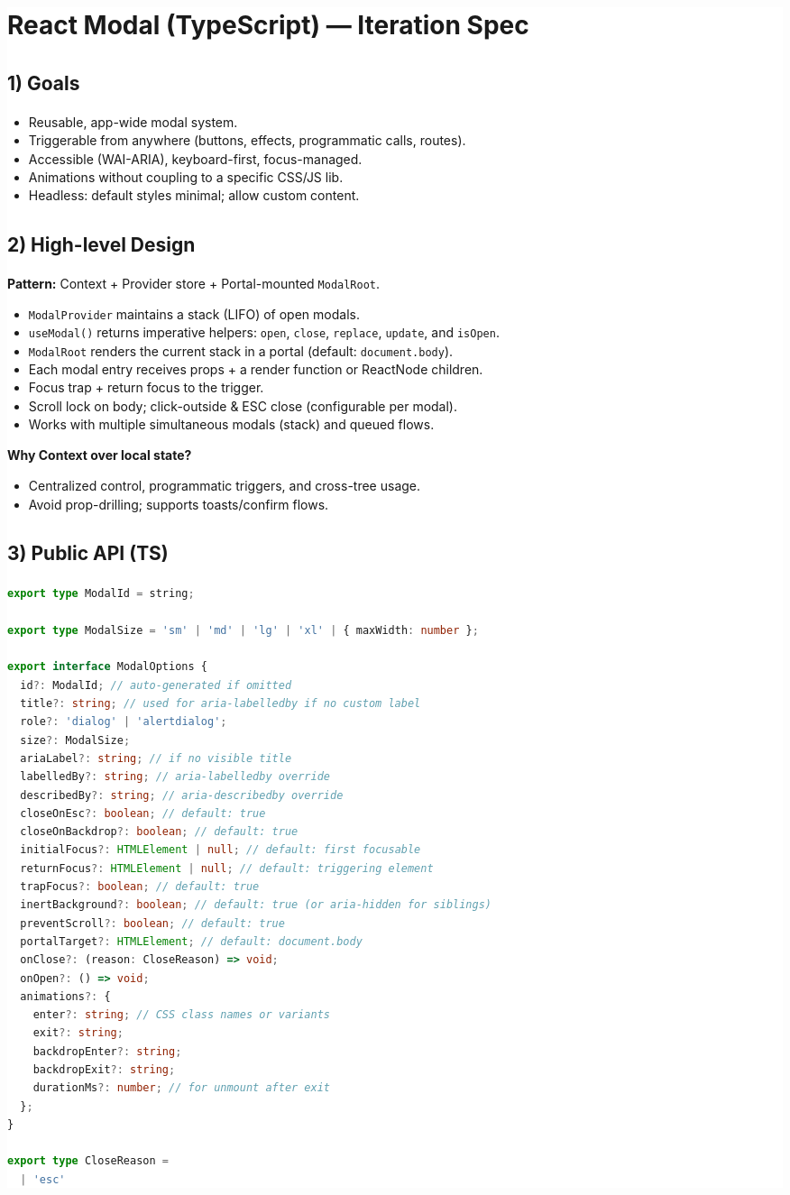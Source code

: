 # React Modal (TypeScript) — Iteration Spec

## 1) Goals

- Reusable, app-wide modal system.
- Triggerable from anywhere (buttons, effects, programmatic calls, routes).
- Accessible (WAI-ARIA), keyboard-first, focus-managed.
- Animations without coupling to a specific CSS/JS lib.
- Headless: default styles minimal; allow custom content.

## 2) High-level Design

**Pattern:** Context + Provider store + Portal-mounted `ModalRoot`.

- `ModalProvider` maintains a stack (LIFO) of open modals.
- `useModal()` returns imperative helpers: `open`, `close`, `replace`, `update`, and `isOpen`.
- `ModalRoot` renders the current stack in a portal (default: `document.body`).
- Each modal entry receives props + a render function or ReactNode children.
- Focus trap + return focus to the trigger.
- Scroll lock on body; click-outside & ESC close (configurable per modal).
- Works with multiple simultaneous modals (stack) and queued flows.

**Why Context over local state?**

- Centralized control, programmatic triggers, and cross-tree usage.
- Avoid prop-drilling; supports toasts/confirm flows.

## 3) Public API (TS)

```ts
export type ModalId = string;

export type ModalSize = 'sm' | 'md' | 'lg' | 'xl' | { maxWidth: number };

export interface ModalOptions {
  id?: ModalId; // auto-generated if omitted
  title?: string; // used for aria-labelledby if no custom label
  role?: 'dialog' | 'alertdialog';
  size?: ModalSize;
  ariaLabel?: string; // if no visible title
  labelledBy?: string; // aria-labelledby override
  describedBy?: string; // aria-describedby override
  closeOnEsc?: boolean; // default: true
  closeOnBackdrop?: boolean; // default: true
  initialFocus?: HTMLElement | null; // default: first focusable
  returnFocus?: HTMLElement | null; // default: triggering element
  trapFocus?: boolean; // default: true
  inertBackground?: boolean; // default: true (or aria-hidden for siblings)
  preventScroll?: boolean; // default: true
  portalTarget?: HTMLElement; // default: document.body
  onClose?: (reason: CloseReason) => void;
  onOpen?: () => void;
  animations?: {
    enter?: string; // CSS class names or variants
    exit?: string;
    backdropEnter?: string;
    backdropExit?: string;
    durationMs?: number; // for unmount after exit
  };
}

export type CloseReason =
  | 'esc'
```